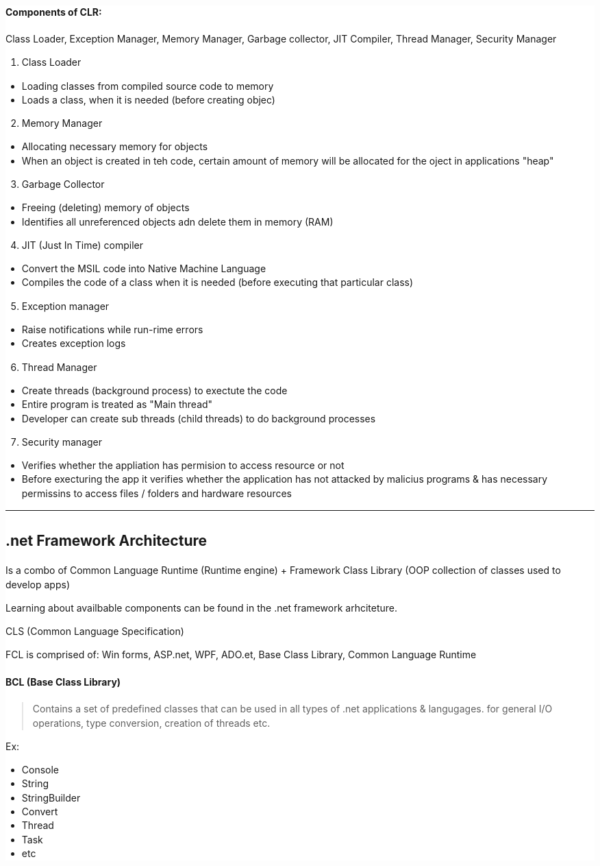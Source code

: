 #### Components of CLR:
Class Loader, Exception Manager, Memory Manager, Garbage collector, JIT Compiler, Thread Manager, Security Manager

1. Class Loader
 - Loading classes from compiled source code to memory
 - Loads a class, when it is needed (before creating objec)
2. Memory Manager
 - Allocating necessary memory for objects 
 - When an object is created in teh code, certain amount of memory will be allocated for the oject in applications "heap"
3. Garbage Collector
 - Freeing (deleting) memory of objects
 - Identifies all unreferenced objects adn delete them in memory (RAM)
4. JIT (Just In Time) compiler 
 - Convert the MSIL code into Native Machine Language
 - Compiles the code of a class when it is needed (before executing that particular class)
5. Exception manager
 - Raise notifications while run-rime errors
 - Creates exception logs
6. Thread Manager
 - Create threads (background process) to exectute the code
 - Entire program is treated as "Main thread"
 - Developer can create sub threads (child threads) to do background processes
7. Security manager
 - Verifies whether the appliation has permision to access resource or not
 - Before execturing the app it verifies whether the application has not attacked by malicius programs & has necessary permissins to access files / folders and hardware resources

---

## .net Framework Architecture
 
Is a combo of Common Language Runtime (Runtime engine) + Framework Class Library (OOP collection of classes used to develop apps)

Learning about availbable components can be found in the .net framework arhciteture. 

CLS (Common Language Specification)

FCL is comprised of: Win forms, ASP.net, WPF, ADO.et, Base Class Library, Common Language Runtime

#### BCL (Base Class Library)

> Contains a set of predefined classes that can be used in all types of .net applications & langugages. for general I/O operations, type conversion, creation of threads etc. 

 Ex: 
  - Console
  - String 
  - StringBuilder
  - Convert
  - Thread
  - Task
  - etc
